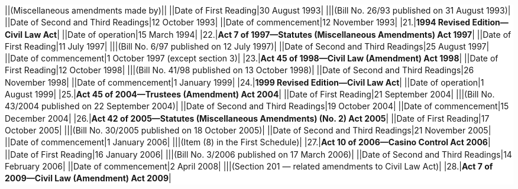||(Miscellaneous amendments made by)||
||Date of First Reading|30 August 1993|
|||(Bill No. 26/93 published on 31 August 1993)|
||Date of Second and Third Readings|12 October 1993|
||Date of commencement|12 November 1993|
|21.|**1994 Revised Edition—Civil Law Act**|
||Date of operation|15 March 1994|
|22.|**Act 7 of 1997—Statutes (Miscellaneous Amendments) Act 1997**|
||Date of First Reading|11 July 1997|
|||(Bill No. 6/97 published on 12 July 1997)|
||Date of Second and Third Readings|25 August 1997|
||Date of commencement|1 October 1997 (except section 3)|
|23.|**Act 45 of 1998—Civil Law (Amendment) Act 1998**|
||Date of First Reading|12 October 1998|
|||(Bill No. 41/98 published on 13 October 1998)|
||Date of Second and Third Readings|26 November 1998|
||Date of commencement|1 January 1999|
|24.|**1999 Revised Edition—Civil Law Act**|
||Date of operation|1 August 1999|
|25.|**Act 45 of 2004—Trustees (Amendment) Act 2004**|
||Date of First Reading|21 September 2004|
|||(Bill No. 43/2004 published on 22 September 2004)|
||Date of Second and Third Readings|19 October 2004|
||Date of commencement|15 December 2004|
|26.|**Act 42 of 2005—Statutes (Miscellaneous Amendments) (No. 2) Act 2005**|
||Date of First Reading|17 October 2005|
|||(Bill No. 30/2005 published on 18 October 2005)|
||Date of Second and Third Readings|21 November 2005|
||Date of commencement|1 January 2006|
|||(Item (8) in the First Schedule)|
|27.|**Act 10 of 2006—Casino Control Act 2006**|
||Date of First Reading|16 January 2006|
|||(Bill No. 3/2006 published on 17 March 2006)|
||Date of Second and Third Readings|14 February 2006|
||Date of commencement|2 April 2008|
|||(Section 201 — related amendments to Civil Law Act)|
|28.|**Act 7 of 2009—Civil Law (Amendment) Act 2009**|